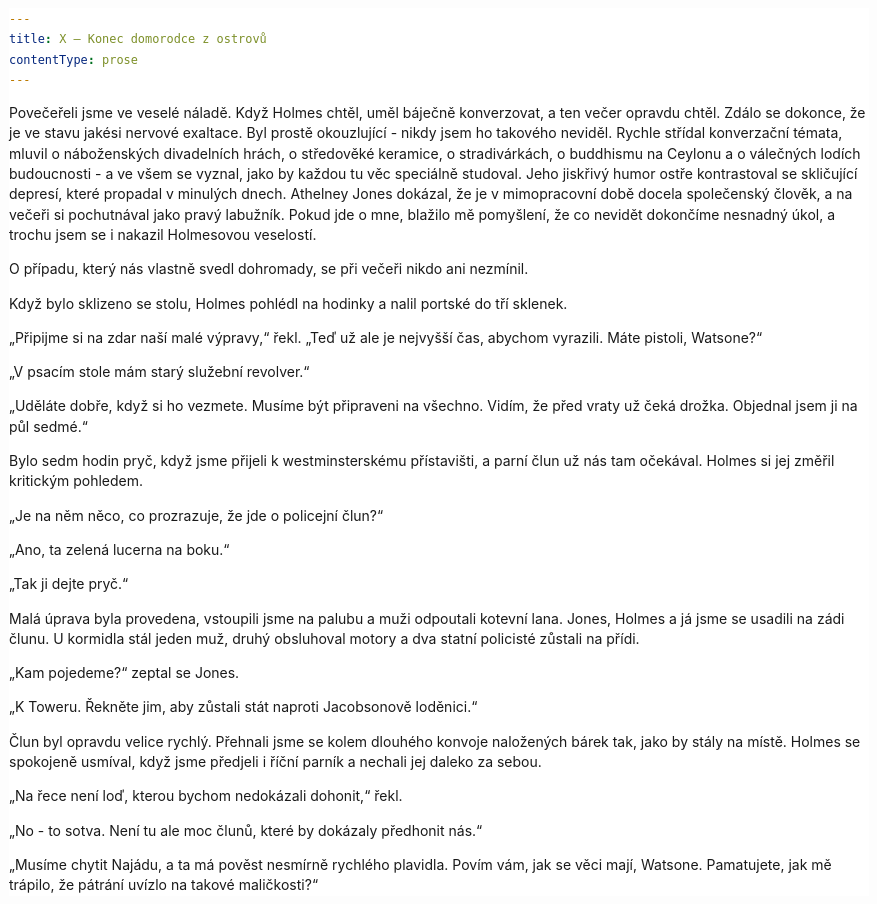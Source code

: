 ```yaml
---
title: X – Konec domorodce z ostrovů
contentType: prose
---
```


<section>

Povečeřeli jsme ve veselé náladě. Když Holmes chtěl, uměl báječně konverzovat, a ten večer opravdu chtěl. Zdálo se dokonce, že je ve stavu jakési nervové exaltace. Byl prostě okouzlující - nikdy jsem ho takového neviděl. Rychle střídal konverzační témata, mluvil o náboženských divadelních hrách, o středověké keramice, o stradivárkách, o buddhismu na Ceylonu a o válečných lodích budoucnosti - a ve všem se vyznal, jako by každou tu věc speciálně studoval. Jeho jiskřivý humor ostře kontrastoval se skličující depresí, které propadal v minulých dnech. Athelney Jones dokázal, že je v mimopracovní době docela společenský člověk, a na večeři si pochutnával jako pravý labužník. Pokud jde o mne, blažilo mě pomyšlení, že co nevidět dokončíme nesnadný úkol, a trochu jsem se i nakazil Holmesovou veselostí.

O případu, který nás vlastně svedl dohromady, se při večeři nikdo ani nezmínil.

Když bylo sklizeno se stolu, Holmes pohlédl na hodinky a nalil portské do tří sklenek.

„Připijme si na zdar naší malé výpravy,“ řekl. „Teď už ale je nejvyšší čas, abychom vyrazili. Máte pistoli, Watsone?“

„V psacím stole mám starý služební revolver.“

„Uděláte dobře, když si ho vezmete. Musíme být připraveni na všechno. Vidím, že před vraty už čeká drožka. Objednal jsem ji na půl sedmé.“

Bylo sedm hodin pryč, když jsme přijeli k westminsterskému přístavišti, a parní člun už nás tam očekával. Holmes si jej změřil kritickým pohledem.

„Je na něm něco, co prozrazuje, že jde o policejní člun?“

„Ano, ta zelená lucerna na boku.“

„Tak ji dejte pryč.“

Malá úprava byla provedena, vstoupili jsme na palubu a muži odpoutali kotevní lana. Jones, Holmes a já jsme se usadili na zádi člunu. U kormidla stál jeden muž, druhý obsluhoval motory a dva statní policisté zůstali na přídi.

„Kam pojedeme?“ zeptal se Jones.

„K Toweru. Řekněte jim, aby zůstali stát naproti Jacobsonově loděnici.“

Člun byl opravdu velice rychlý. Přehnali jsme se kolem dlouhého konvoje naložených bárek tak, jako by stály na místě. Holmes se spokojeně usmíval, když jsme předjeli i říční parník a nechali jej daleko za sebou.

„Na řece není loď, kterou bychom nedokázali dohonit,“ řekl.

„No - to sotva. Není tu ale moc člunů, které by dokázaly předhonit nás.“

„Musíme chytit Najádu, a ta má pověst nesmírně rychlého plavidla. Povím vám, jak se věci mají, Watsone. Pamatujete, jak mě trápilo, že pátrání uvízlo na takové maličkosti?“
